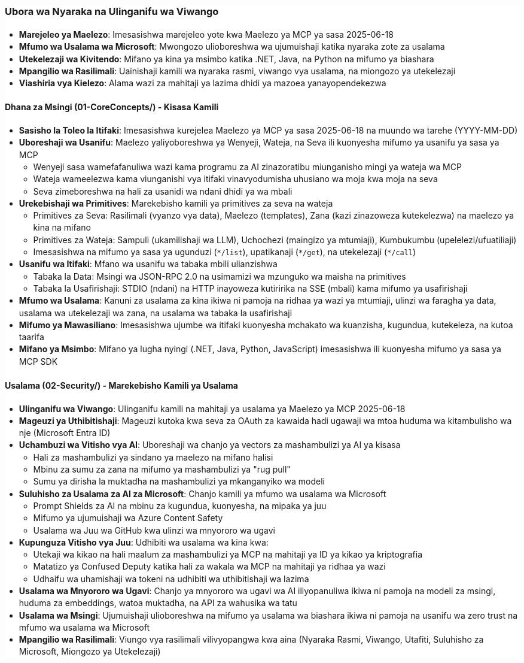 ### Ubora wa Nyaraka na Ulinganifu wa Viwango
- **Marejeleo ya Maelezo**: Imesasishwa marejeleo yote kwa Maelezo ya MCP ya sasa 2025-06-18
- **Mfumo wa Usalama wa Microsoft**: Mwongozo ulioboreshwa wa ujumuishaji katika nyaraka zote za usalama
- **Utekelezaji wa Kivitendo**: Mifano ya kina ya msimbo katika .NET, Java, na Python na mifumo ya biashara
- **Mpangilio wa Rasilimali**: Uainishaji kamili wa nyaraka rasmi, viwango vya usalama, na miongozo ya utekelezaji
- **Viashiria vya Kielezo**: Alama wazi za mahitaji ya lazima dhidi ya mazoea yanayopendekezwa

#### Dhana za Msingi (01-CoreConcepts/) - Kisasa Kamili
- **Sasisho la Toleo la Itifaki**: Imesasishwa kurejelea Maelezo ya MCP ya sasa 2025-06-18 na muundo wa tarehe (YYYY-MM-DD)
- **Uboreshaji wa Usanifu**: Maelezo yaliyoboreshwa ya Wenyeji, Wateja, na Seva ili kuonyesha mifumo ya usanifu ya sasa ya MCP
  - Wenyeji sasa wamefafanuliwa wazi kama programu za AI zinazoratibu miunganisho mingi ya wateja wa MCP
  - Wateja wameelezwa kama viunganishi vya itifaki vinavyodumisha uhusiano wa moja kwa moja na seva
  - Seva zimeboreshwa na hali za usanidi wa ndani dhidi ya wa mbali
- **Urekebishaji wa Primitives**: Marekebisho kamili ya primitives za seva na wateja
  - Primitives za Seva: Rasilimali (vyanzo vya data), Maelezo (templates), Zana (kazi zinazoweza kutekelezwa) na maelezo ya kina na mifano
  - Primitives za Wateja: Sampuli (ukamilishaji wa LLM), Uchochezi (maingizo ya mtumiaji), Kumbukumbu (upelelezi/ufuatiliaji)
  - Imesasishwa na mifumo ya sasa ya ugunduzi (`*/list`), upatikanaji (`*/get`), na utekelezaji (`*/call`)
- **Usanifu wa Itifaki**: Mfano wa usanifu wa tabaka mbili ulianzishwa
  - Tabaka la Data: Msingi wa JSON-RPC 2.0 na usimamizi wa mzunguko wa maisha na primitives
  - Tabaka la Usafirishaji: STDIO (ndani) na HTTP inayoweza kutiririka na SSE (mbali) kama mifumo ya usafirishaji
- **Mfumo wa Usalama**: Kanuni za usalama za kina ikiwa ni pamoja na ridhaa ya wazi ya mtumiaji, ulinzi wa faragha ya data, usalama wa utekelezaji wa zana, na usalama wa tabaka la usafirishaji
- **Mifumo ya Mawasiliano**: Imesasishwa ujumbe wa itifaki kuonyesha mchakato wa kuanzisha, kugundua, kutekeleza, na kutoa taarifa
- **Mifano ya Msimbo**: Mifano ya lugha nyingi (.NET, Java, Python, JavaScript) imesasishwa ili kuonyesha mifumo ya sasa ya MCP SDK

#### Usalama (02-Security/) - Marekebisho Kamili ya Usalama  
- **Ulinganifu wa Viwango**: Ulinganifu kamili na mahitaji ya usalama ya Maelezo ya MCP 2025-06-18
- **Mageuzi ya Uthibitishaji**: Mageuzi kutoka kwa seva za OAuth za kawaida hadi ugawaji wa mtoa huduma wa kitambulisho wa nje (Microsoft Entra ID)
- **Uchambuzi wa Vitisho vya AI**: Uboreshaji wa chanjo ya vectors za mashambulizi ya AI ya kisasa
  - Hali za mashambulizi ya sindano ya maelezo na mifano halisi
  - Mbinu za sumu za zana na mifumo ya mashambulizi ya "rug pull"
  - Sumu ya dirisha la muktadha na mashambulizi ya mkanganyiko wa modeli
- **Suluhisho za Usalama za AI za Microsoft**: Chanjo kamili ya mfumo wa usalama wa Microsoft
  - Prompt Shields za AI na mbinu za kugundua, kuonyesha, na mipaka ya juu
  - Mifumo ya ujumuishaji wa Azure Content Safety
  - Usalama wa Juu wa GitHub kwa ulinzi wa mnyororo wa ugavi
- **Kupunguza Vitisho vya Juu**: Udhibiti wa usalama wa kina kwa:
  - Utekaji wa kikao na hali maalum za mashambulizi ya MCP na mahitaji ya ID ya kikao ya kriptografia
  - Matatizo ya Confused Deputy katika hali za wakala wa MCP na mahitaji ya ridhaa ya wazi
  - Udhaifu wa uhamishaji wa tokeni na udhibiti wa uthibitishaji wa lazima
- **Usalama wa Mnyororo wa Ugavi**: Chanjo ya mnyororo wa ugavi wa AI iliyopanuliwa ikiwa ni pamoja na modeli za msingi, huduma za embeddings, watoa muktadha, na API za wahusika wa tatu
- **Usalama wa Msingi**: Ujumuishaji ulioboreshwa na mifumo ya usalama wa biashara ikiwa ni pamoja na usanifu wa zero trust na mfumo wa usalama wa Microsoft
- **Mpangilio wa Rasilimali**: Viungo vya rasilimali vilivyopangwa kwa aina (Nyaraka Rasmi, Viwango, Utafiti, Suluhisho za Microsoft, Miongozo ya Utekelezaji)
